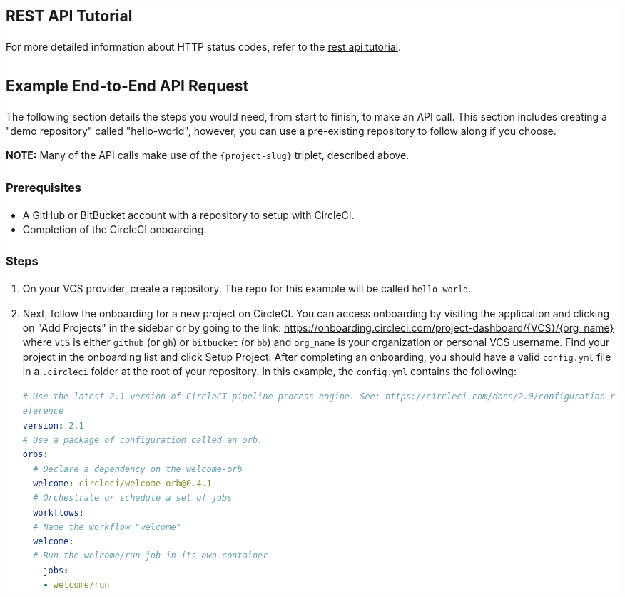 ## REST API Tutorial

For more detailed information about HTTP status codes, refer to the [rest api tutorial](http://www.restapitutorial.com/httpstatuscodes.html).

## Example End-to-End API Request

The following section details the steps you would need, from start to finish, to make an API call. This section includes creating a "demo repository" called "hello-world", however, you can use a pre-existing repository to follow along if you choose.

**NOTE:** Many of the API calls make use of the `{project-slug}` triplet, described [above](#getting-started-with-the-api). 

### Prerequisites

* A GitHub or BitBucket account with a repository to setup with CircleCI.
* Completion of the CircleCI onboarding.

### Steps

1. On your VCS provider, create a repository. The repo for this example will be called `hello-world`.

2. Next, follow the onboarding for a new project on CircleCI. You can access onboarding by visiting the application and clicking on "Add Projects" in the sidebar or by going to the link: https://onboarding.circleci.com/project-dashboard/{VCS}/{org_name} where `VCS` is either `github` (or `gh`) or `bitbucket` (or `bb`) and `org_name` is your organization or personal VCS username. Find your project in the onboarding list and click Setup Project. After completing an onboarding, you should have a valid `config.yml` file in a `.circleci` folder at the root of your repository. In this example, the `config.yml` contains the following:

    ```yaml
    # Use the latest 2.1 version of CircleCI pipeline process engine. See: https://circleci.com/docs/2.0/configuration-reference
    version: 2.1
    # Use a package of configuration called an orb.
    orbs:
      # Declare a dependency on the welcome-orb
      welcome: circleci/welcome-orb@0.4.1
      # Orchestrate or schedule a set of jobs
      workflows:
      # Name the workflow "welcome"
      welcome:
      # Run the welcome/run job in its own container
        jobs:
        - welcome/run
    ```
